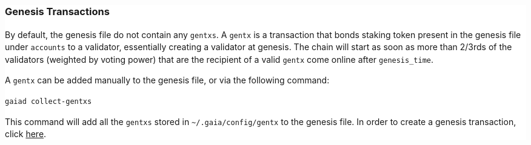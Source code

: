 ### Genesis Transactions

By default, the genesis file do not contain any `gentxs`. A `gentx` is a
transaction that bonds staking token present in the genesis file under
`accounts` to a validator, essentially creating a validator at genesis. The
chain will start as soon as more than 2/3rds of the validators (weighted by
voting power) that are the recipient of a valid `gentx` come online after
`genesis_time`.

A `gentx` can be added manually to the genesis file, or via the following
command:

```bash
gaiad collect-gentxs
```

This command will add all the `gentxs` stored in `~/.gaia/config/gentx` to the
genesis file. In order to create a genesis transaction, click
[here](../validators/validator-setup.md#participate-in-genesis-as-a-validator).
